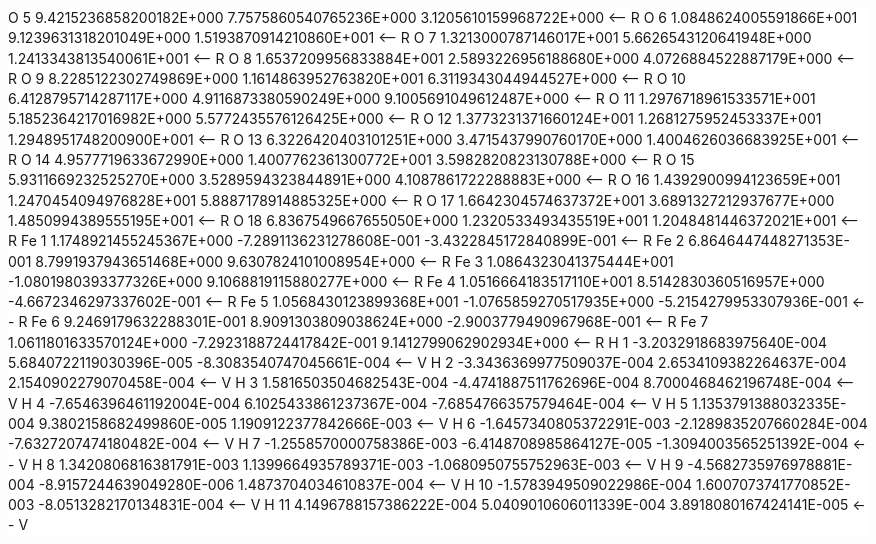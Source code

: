  O               5    9.4215236858200182E+000    7.7575860540765236E+000    3.1205610159968722E+000  <-- R
 O               6    1.0848624005591866E+001    9.1239631318201049E+000    1.5193870914210860E+001  <-- R
 O               7    1.3213000787146017E+001    5.6626543120641948E+000    1.2413343813540061E+001  <-- R
 O               8    1.6537209956833884E+001    2.5893226956188680E+000    4.0726884522887179E+000  <-- R
 O               9    8.2285122302749869E+000    1.1614863952763820E+001    6.3119343044944527E+000  <-- R
 O              10    6.4128795714287117E+000    4.9116873380590249E+000    9.1005691049612487E+000  <-- R
 O              11    1.2976718961533571E+001    5.1852364217016982E+000    5.5772435576126425E+000  <-- R
 O              12    1.3773231371660124E+001    1.2681275952453337E+001    1.2948951748200900E+001  <-- R
 O              13    6.3226420403101251E+000    3.4715437990760170E+000    1.4004626036683925E+001  <-- R
 O              14    4.9577719633672990E+000    1.4007762361300772E+001    3.5982820823130788E+000  <-- R
 O              15    5.9311669232525270E+000    3.5289594323844891E+000    4.1087861722288883E+000  <-- R
 O              16    1.4392900994123659E+001    1.2470454094976828E+001    5.8887178914885325E+000  <-- R
 O              17    1.6642304574637372E+001    3.6891327212937677E+000    1.4850994389555195E+001  <-- R
 O              18    6.8367549667655050E+000    1.2320533493435519E+001    1.2048481446372021E+001  <-- R
 Fe              1    1.1748921455245367E+000   -7.2891136231278608E-001   -3.4322845172840899E-001  <-- R
 Fe              2    6.8646447448271353E-001    8.7991937943651468E+000    9.6307824101008954E+000  <-- R
 Fe              3    1.0864323041375444E+001   -1.0801980393377326E+000    9.1068819115880277E+000  <-- R
 Fe              4    1.0516664183517110E+001    8.5142830360516957E+000   -4.6672346297337602E-001  <-- R
 Fe              5    1.0568430123899368E+001   -1.0765859270517935E+000   -5.2154279953307936E-001  <-- R
 Fe              6    9.2469179632288301E-001    8.9091303809038624E+000   -2.9003779490967968E-001  <-- R
 Fe              7    1.0611801633570124E+000   -7.2923188724417842E-001    9.1412799062902934E+000  <-- R
 H               1   -3.2032918683975640E-004    5.6840722119030396E-005   -8.3083540747045661E-004  <-- V
 H               2   -3.3436369977509037E-004    2.6534109382264637E-004    2.1540902279070458E-004  <-- V
 H               3    1.5816503504682543E-004   -4.4741887511762696E-004    8.7000468462196748E-004  <-- V
 H               4   -7.6546396461192004E-004    6.1025433861237367E-004   -7.6854766357579464E-004  <-- V
 H               5    1.1353791388032335E-004    9.3802158682499860E-005    1.1909122377842666E-003  <-- V
 H               6   -1.6457340805372291E-003   -2.1289835207660284E-004   -7.6327207474180482E-004  <-- V
 H               7   -1.2558570000758386E-003   -6.4148708985864127E-005   -1.3094003565251392E-004  <-- V
 H               8    1.3420806816381791E-003    1.1399664935789371E-003   -1.0680950755752963E-003  <-- V
 H               9   -4.5682735976978881E-004   -8.9157244639049280E-006    1.4873704034610837E-004  <-- V
 H              10   -1.5783949509022986E-004    1.6007073741770852E-003   -8.0513282170134831E-004  <-- V
 H              11    4.1496788157386222E-004    5.0409010606011339E-004    3.8918080167424141E-005  <-- V